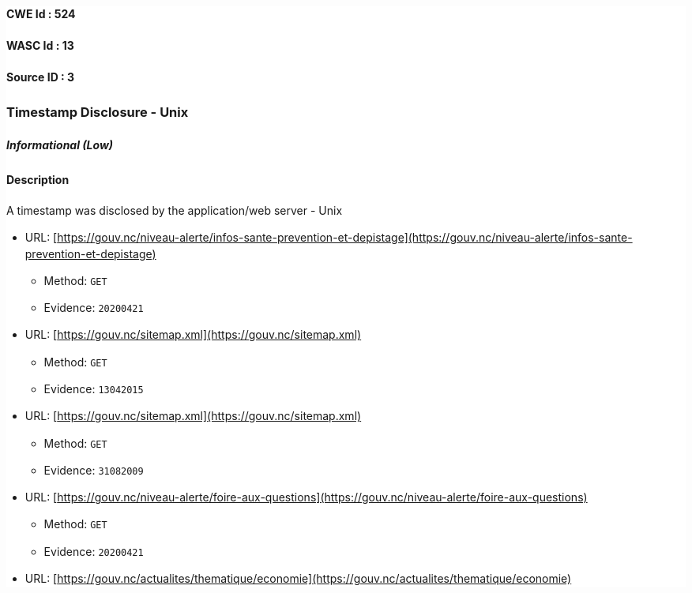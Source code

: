   
#### CWE Id : 524
  
#### WASC Id : 13
  
#### Source ID : 3

  
  
  
  
### Timestamp Disclosure - Unix
##### Informational (Low)
  
  
  
  
#### Description
<p>A timestamp was disclosed by the application/web server - Unix</p>
  
  
  
* URL: [https://gouv.nc/niveau-alerte/infos-sante-prevention-et-depistage](https://gouv.nc/niveau-alerte/infos-sante-prevention-et-depistage)
  
  
  * Method: `GET`
  
  
  * Evidence: `20200421`
  
  
  
  
* URL: [https://gouv.nc/sitemap.xml](https://gouv.nc/sitemap.xml)
  
  
  * Method: `GET`
  
  
  * Evidence: `13042015`
  
  
  
  
* URL: [https://gouv.nc/sitemap.xml](https://gouv.nc/sitemap.xml)
  
  
  * Method: `GET`
  
  
  * Evidence: `31082009`
  
  
  
  
* URL: [https://gouv.nc/niveau-alerte/foire-aux-questions](https://gouv.nc/niveau-alerte/foire-aux-questions)
  
  
  * Method: `GET`
  
  
  * Evidence: `20200421`
  
  
  
  
* URL: [https://gouv.nc/actualites/thematique/economie](https://gouv.nc/actualites/thematique/economie)
  